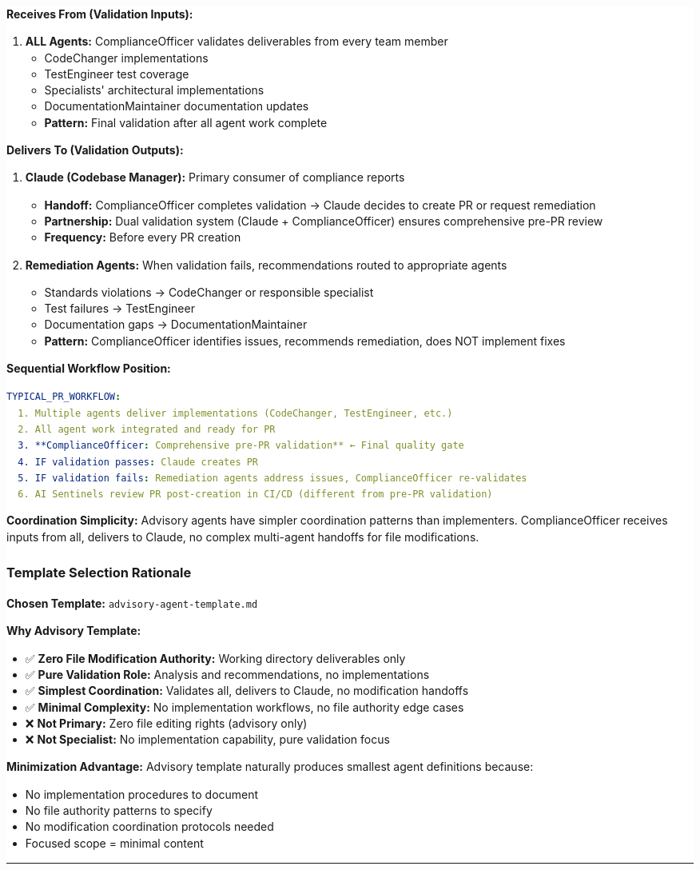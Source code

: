 **Receives From (Validation Inputs):**
1. **ALL Agents:** ComplianceOfficer validates deliverables from every team member
   - CodeChanger implementations
   - TestEngineer test coverage
   - Specialists' architectural implementations
   - DocumentationMaintainer documentation updates
   - **Pattern:** Final validation after all agent work complete

**Delivers To (Validation Outputs):**
1. **Claude (Codebase Manager):** Primary consumer of compliance reports
   - **Handoff:** ComplianceOfficer completes validation → Claude decides to create PR or request remediation
   - **Partnership:** Dual validation system (Claude + ComplianceOfficer) ensures comprehensive pre-PR review
   - **Frequency:** Before every PR creation

2. **Remediation Agents:** When validation fails, recommendations routed to appropriate agents
   - Standards violations → CodeChanger or responsible specialist
   - Test failures → TestEngineer
   - Documentation gaps → DocumentationMaintainer
   - **Pattern:** ComplianceOfficer identifies issues, recommends remediation, does NOT implement fixes

**Sequential Workflow Position:**
```yaml
TYPICAL_PR_WORKFLOW:
  1. Multiple agents deliver implementations (CodeChanger, TestEngineer, etc.)
  2. All agent work integrated and ready for PR
  3. **ComplianceOfficer: Comprehensive pre-PR validation** ← Final quality gate
  4. IF validation passes: Claude creates PR
  5. IF validation fails: Remediation agents address issues, ComplianceOfficer re-validates
  6. AI Sentinels review PR post-creation in CI/CD (different from pre-PR validation)
```

**Coordination Simplicity:** Advisory agents have simpler coordination patterns than implementers. ComplianceOfficer receives inputs from all, delivers to Claude, no complex multi-agent handoffs for file modifications.

### Template Selection Rationale

**Chosen Template:** `advisory-agent-template.md`

**Why Advisory Template:**
- ✅ **Zero File Modification Authority:** Working directory deliverables only
- ✅ **Pure Validation Role:** Analysis and recommendations, no implementations
- ✅ **Simplest Coordination:** Validates all, delivers to Claude, no modification handoffs
- ✅ **Minimal Complexity:** No implementation workflows, no file authority edge cases
- ❌ **Not Primary:** Zero file editing rights (advisory only)
- ❌ **Not Specialist:** No implementation capability, pure validation focus

**Minimization Advantage:** Advisory template naturally produces smallest agent definitions because:
- No implementation procedures to document
- No file authority patterns to specify
- No modification coordination protocols needed
- Focused scope = minimal content

---
